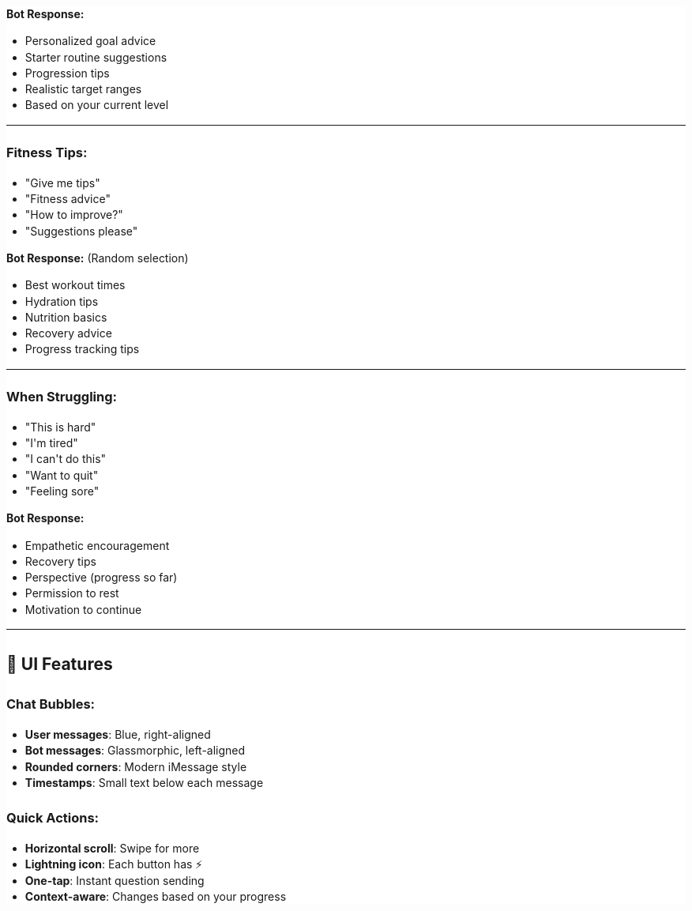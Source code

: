 **Bot Response:**
- Personalized goal advice
- Starter routine suggestions
- Progression tips
- Realistic target ranges
- Based on your current level

---

### Fitness Tips:
- "Give me tips"
- "Fitness advice"
- "How to improve?"
- "Suggestions please"

**Bot Response:** (Random selection)
- Best workout times
- Hydration tips
- Nutrition basics
- Recovery advice
- Progress tracking tips

---

### When Struggling:
- "This is hard"
- "I'm tired"
- "I can't do this"
- "Want to quit"
- "Feeling sore"

**Bot Response:**
- Empathetic encouragement
- Recovery tips
- Perspective (progress so far)
- Permission to rest
- Motivation to continue

---

## 🎨 UI Features

### Chat Bubbles:
- **User messages**: Blue, right-aligned
- **Bot messages**: Glassmorphic, left-aligned
- **Rounded corners**: Modern iMessage style
- **Timestamps**: Small text below each message

### Quick Actions:
- **Horizontal scroll**: Swipe for more
- **Lightning icon**: Each button has ⚡
- **One-tap**: Instant question sending
- **Context-aware**: Changes based on your progress
